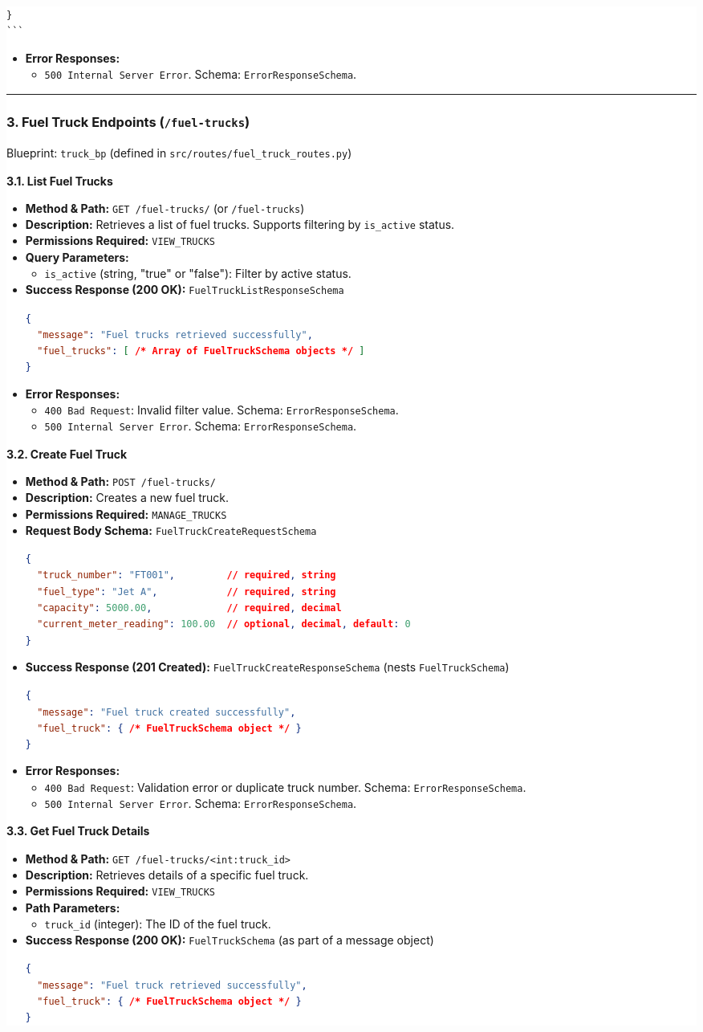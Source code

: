     }
    ```
*   **Error Responses:**
    *   `500 Internal Server Error`. Schema: `ErrorResponseSchema`.

---

### 3. Fuel Truck Endpoints (`/fuel-trucks`)

Blueprint: `truck_bp` (defined in `src/routes/fuel_truck_routes.py`)

**3.1. List Fuel Trucks**
*   **Method & Path:** `GET /fuel-trucks/` (or `/fuel-trucks`)
*   **Description:** Retrieves a list of fuel trucks. Supports filtering by `is_active` status.
*   **Permissions Required:** `VIEW_TRUCKS`
*   **Query Parameters:**
    *   `is_active` (string, "true" or "false"): Filter by active status.
*   **Success Response (200 OK):** `FuelTruckListResponseSchema`
    ```json
    {
      "message": "Fuel trucks retrieved successfully",
      "fuel_trucks": [ /* Array of FuelTruckSchema objects */ ]
    }
    ```
*   **Error Responses:**
    *   `400 Bad Request`: Invalid filter value. Schema: `ErrorResponseSchema`.
    *   `500 Internal Server Error`. Schema: `ErrorResponseSchema`.

**3.2. Create Fuel Truck**
*   **Method & Path:** `POST /fuel-trucks/`
*   **Description:** Creates a new fuel truck.
*   **Permissions Required:** `MANAGE_TRUCKS`
*   **Request Body Schema:** `FuelTruckCreateRequestSchema`
    ```json
    {
      "truck_number": "FT001",         // required, string
      "fuel_type": "Jet A",            // required, string
      "capacity": 5000.00,             // required, decimal
      "current_meter_reading": 100.00  // optional, decimal, default: 0
    }
    ```
*   **Success Response (201 Created):** `FuelTruckCreateResponseSchema` (nests `FuelTruckSchema`)
    ```json
    {
      "message": "Fuel truck created successfully",
      "fuel_truck": { /* FuelTruckSchema object */ }
    }
    ```
*   **Error Responses:**
    *   `400 Bad Request`: Validation error or duplicate truck number. Schema: `ErrorResponseSchema`.
    *   `500 Internal Server Error`. Schema: `ErrorResponseSchema`.

**3.3. Get Fuel Truck Details**
*   **Method & Path:** `GET /fuel-trucks/<int:truck_id>`
*   **Description:** Retrieves details of a specific fuel truck.
*   **Permissions Required:** `VIEW_TRUCKS`
*   **Path Parameters:**
    *   `truck_id` (integer): The ID of the fuel truck.
*   **Success Response (200 OK):** `FuelTruckSchema` (as part of a message object)
    ```json
    {
      "message": "Fuel truck retrieved successfully",
      "fuel_truck": { /* FuelTruckSchema object */ }
    }
    ```
